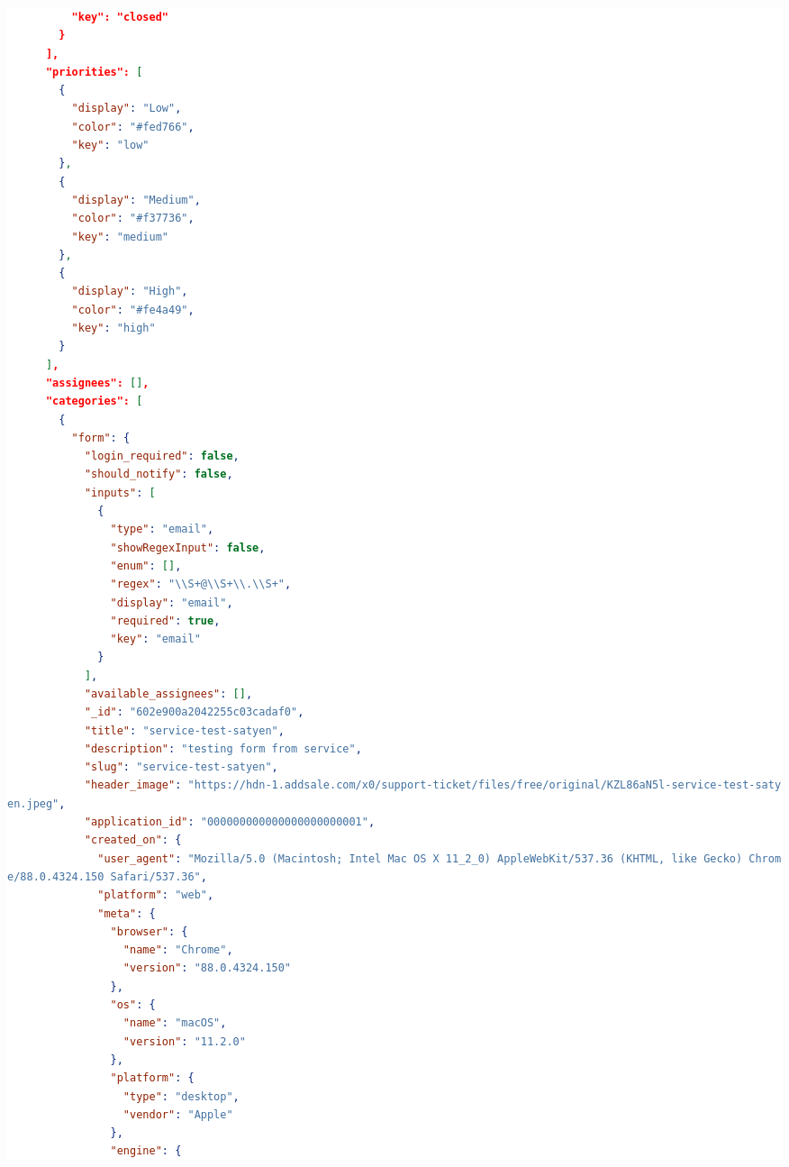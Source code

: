 ```json
          "key": "closed"
        }
      ],
      "priorities": [
        {
          "display": "Low",
          "color": "#fed766",
          "key": "low"
        },
        {
          "display": "Medium",
          "color": "#f37736",
          "key": "medium"
        },
        {
          "display": "High",
          "color": "#fe4a49",
          "key": "high"
        }
      ],
      "assignees": [],
      "categories": [
        {
          "form": {
            "login_required": false,
            "should_notify": false,
            "inputs": [
              {
                "type": "email",
                "showRegexInput": false,
                "enum": [],
                "regex": "\\S+@\\S+\\.\\S+",
                "display": "email",
                "required": true,
                "key": "email"
              }
            ],
            "available_assignees": [],
            "_id": "602e900a2042255c03cadaf0",
            "title": "service-test-satyen",
            "description": "testing form from service",
            "slug": "service-test-satyen",
            "header_image": "https://hdn-1.addsale.com/x0/support-ticket/files/free/original/KZL86aN5l-service-test-satyen.jpeg",
            "application_id": "000000000000000000000001",
            "created_on": {
              "user_agent": "Mozilla/5.0 (Macintosh; Intel Mac OS X 11_2_0) AppleWebKit/537.36 (KHTML, like Gecko) Chrome/88.0.4324.150 Safari/537.36",
              "platform": "web",
              "meta": {
                "browser": {
                  "name": "Chrome",
                  "version": "88.0.4324.150"
                },
                "os": {
                  "name": "macOS",
                  "version": "11.2.0"
                },
                "platform": {
                  "type": "desktop",
                  "vendor": "Apple"
                },
                "engine": {
```